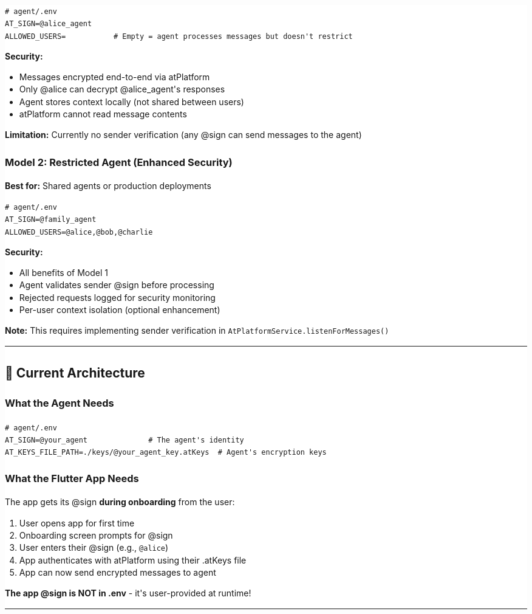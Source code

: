 ```env
# agent/.env
AT_SIGN=@alice_agent
ALLOWED_USERS=           # Empty = agent processes messages but doesn't restrict
```

**Security:**
- Messages encrypted end-to-end via atPlatform
- Only @alice can decrypt @alice_agent's responses
- Agent stores context locally (not shared between users)
- atPlatform cannot read message contents

**Limitation:** Currently no sender verification (any @sign can send messages to the agent)

### Model 2: Restricted Agent (Enhanced Security)
**Best for:** Shared agents or production deployments

```env
# agent/.env
AT_SIGN=@family_agent
ALLOWED_USERS=@alice,@bob,@charlie
```

**Security:**
- All benefits of Model 1
- Agent validates sender @sign before processing
- Rejected requests logged for security monitoring
- Per-user context isolation (optional enhancement)

**Note:** This requires implementing sender verification in `AtPlatformService.listenForMessages()`

---

## 🎯 Current Architecture

### What the Agent Needs
```env
# agent/.env
AT_SIGN=@your_agent              # The agent's identity
AT_KEYS_FILE_PATH=./keys/@your_agent_key.atKeys  # Agent's encryption keys
```

### What the Flutter App Needs
The app gets its @sign **during onboarding** from the user:
1. User opens app for first time
2. Onboarding screen prompts for @sign
3. User enters their @sign (e.g., `@alice`)
4. App authenticates with atPlatform using their .atKeys file
5. App can now send encrypted messages to agent

**The app @sign is NOT in .env** - it's user-provided at runtime!

---
